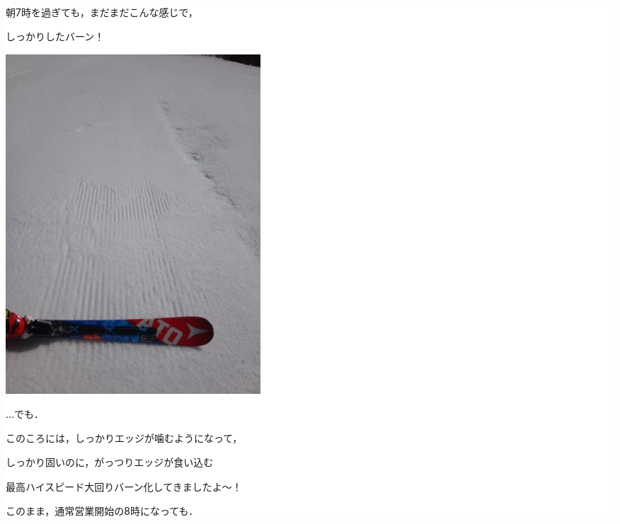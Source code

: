 


朝7時を過ぎても，まだまだこんな感じで，


しっかりしたバーン！




![157a8bb128004a757fd8d7705e869c85.jpg](images/157a8bb128004a757fd8d7705e869c85.jpg)




…でも．


このころには，しっかりエッジが噛むようになって，


しっかり固いのに，がっつりエッジが食い込む


最高ハイスピード大回りバーン化してきましたよ～！





このまま，通常営業開始の8時になっても．



